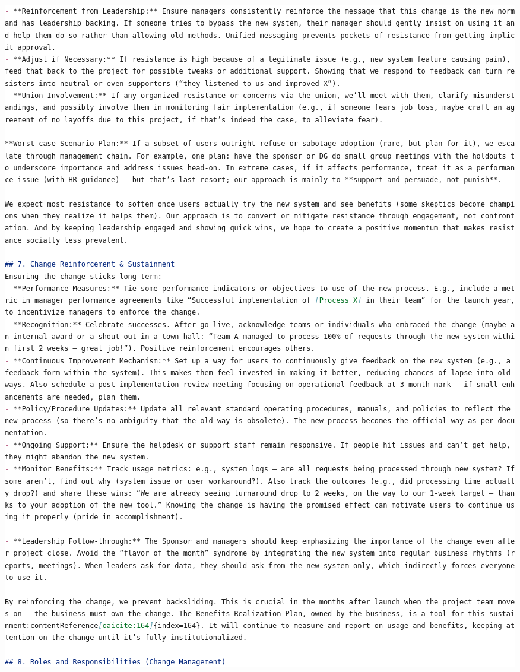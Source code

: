 ```markdown
- **Reinforcement from Leadership:** Ensure managers consistently reinforce the message that this change is the new norm and has leadership backing. If someone tries to bypass the new system, their manager should gently insist on using it and help them do so rather than allowing old methods. Unified messaging prevents pockets of resistance from getting implicit approval.
- **Adjust if Necessary:** If resistance is high because of a legitimate issue (e.g., new system feature causing pain), feed that back to the project for possible tweaks or additional support. Showing that we respond to feedback can turn resisters into neutral or even supporters (“they listened to us and improved X”).
- **Union Involvement:** If any organized resistance or concerns via the union, we’ll meet with them, clarify misunderstandings, and possibly involve them in monitoring fair implementation (e.g., if someone fears job loss, maybe craft an agreement of no layoffs due to this project, if that’s indeed the case, to alleviate fear).

**Worst-case Scenario Plan:** If a subset of users outright refuse or sabotage adoption (rare, but plan for it), we escalate through management chain. For example, one plan: have the sponsor or DG do small group meetings with the holdouts to underscore importance and address issues head-on. In extreme cases, if it affects performance, treat it as a performance issue (with HR guidance) – but that’s last resort; our approach is mainly to **support and persuade, not punish**.

We expect most resistance to soften once users actually try the new system and see benefits (some skeptics become champions when they realize it helps them). Our approach is to convert or mitigate resistance through engagement, not confrontation. And by keeping leadership engaged and showing quick wins, we hope to create a positive momentum that makes resistance socially less prevalent.

## 7. Change Reinforcement & Sustainment
Ensuring the change sticks long-term:
- **Performance Measures:** Tie some performance indicators or objectives to use of the new process. E.g., include a metric in manager performance agreements like “Successful implementation of [Process X] in their team” for the launch year, to incentivize managers to enforce the change.
- **Recognition:** Celebrate successes. After go-live, acknowledge teams or individuals who embraced the change (maybe an internal award or a shout-out in a town hall: “Team A managed to process 100% of requests through the new system within first 2 weeks – great job!”). Positive reinforcement encourages others.
- **Continuous Improvement Mechanism:** Set up a way for users to continuously give feedback on the new system (e.g., a feedback form within the system). This makes them feel invested in making it better, reducing chances of lapse into old ways. Also schedule a post-implementation review meeting focusing on operational feedback at 3-month mark – if small enhancements are needed, plan them. 
- **Policy/Procedure Updates:** Update all relevant standard operating procedures, manuals, and policies to reflect the new process (so there’s no ambiguity that the old way is obsolete). The new process becomes the official way as per documentation.
- **Ongoing Support:** Ensure the helpdesk or support staff remain responsive. If people hit issues and can’t get help, they might abandon the new system.
- **Monitor Benefits:** Track usage metrics: e.g., system logs – are all requests being processed through new system? If some aren’t, find out why (system issue or user workaround?). Also track the outcomes (e.g., did processing time actually drop?) and share these wins: “We are already seeing turnaround drop to 2 weeks, on the way to our 1-week target – thanks to your adoption of the new tool.” Knowing the change is having the promised effect can motivate users to continue using it properly (pride in accomplishment).

- **Leadership Follow-through:** The Sponsor and managers should keep emphasizing the importance of the change even after project close. Avoid the “flavor of the month” syndrome by integrating the new system into regular business rhythms (reports, meetings). When leaders ask for data, they should ask from the new system only, which indirectly forces everyone to use it.

By reinforcing the change, we prevent backsliding. This is crucial in the months after launch when the project team moves on – the business must own the change. The Benefits Realization Plan, owned by the business, is a tool for this sustainment:contentReference[oaicite:164]{index=164}. It will continue to measure and report on usage and benefits, keeping attention on the change until it’s fully institutionalized.

## 8. Roles and Responsibilities (Change Management)
```